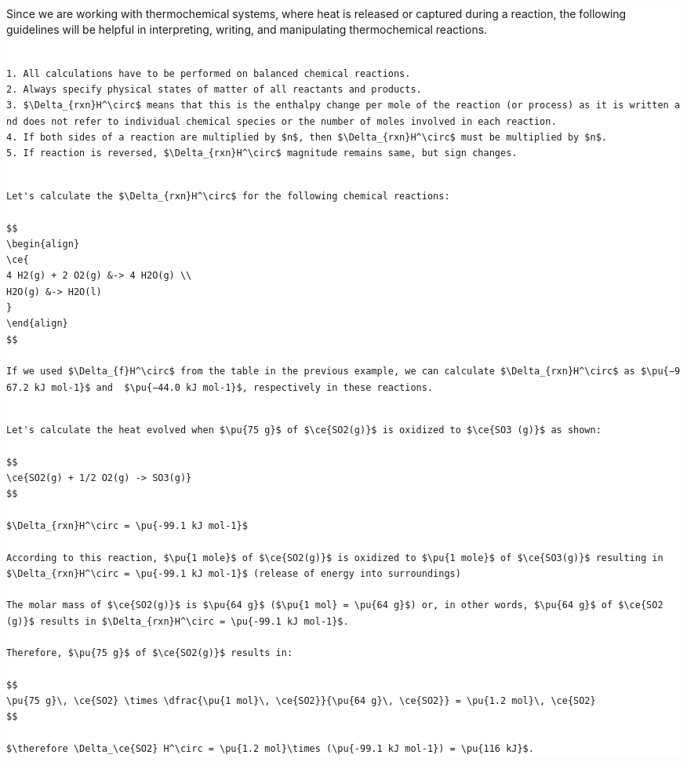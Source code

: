Since we are working with thermochemical systems, where heat is released or captured during a reaction, the following guidelines will be helpful in interpreting, writing, and manipulating thermochemical reactions.

```{admonition} Rules for working with thermochemical data

1. All calculations have to be performed on balanced chemical reactions.
2. Always specify physical states of matter of all reactants and products.
3. $\Delta_{rxn}H^\circ$ means that this is the enthalpy change per mole of the reaction (or process) as it is written and does not refer to individual chemical species or the number of moles involved in each reaction.
4. If both sides of a reaction are multiplied by $n$, then $\Delta_{rxn}H^\circ$ must be multiplied by $n$.
5. If reaction is reversed, $\Delta_{rxn}H^\circ$ magnitude remains same, but sign changes.
```


```{dropdown} Example: Application of thermochemical rules 

Let's calculate the $\Delta_{rxn}H^\circ$ for the following chemical reactions:

$$
\begin{align}
\ce{
4 H2(g) + 2 O2(g) &-> 4 H2O(g) \\
H2O(g) &-> H2O(l)
}
\end{align}
$$

If we used $\Delta_{f}H^\circ$ from the table in the previous example, we can calculate $\Delta_{rxn}H^\circ$ as $\pu{−967.2 kJ mol-1}$ and  $\pu{−44.0 kJ mol-1}$, respectively in these reactions.
```

```{dropdown} Example: Application of thermochemistry and mass balance 

Let's calculate the heat evolved when $\pu{75 g}$ of $\ce{SO2(g)}$ is oxidized to $\ce{SO3 (g)}$ as shown:

$$
\ce{SO2(g) + 1/2 O2(g) -> SO3(g)}
$$

$\Delta_{rxn}H^\circ = \pu{-99.1 kJ mol-1}$

According to this reaction, $\pu{1 mole}$ of $\ce{SO2(g)}$ is oxidized to $\pu{1 mole}$ of $\ce{SO3(g)}$ resulting in $\Delta_{rxn}H^\circ = \pu{-99.1 kJ mol-1}$ (release of energy into surroundings) 

The molar mass of $\ce{SO2(g)}$ is $\pu{64 g}$ ($\pu{1 mol} = \pu{64 g}$) or, in other words, $\pu{64 g}$ of $\ce{SO2(g)}$ results in $\Delta_{rxn}H^\circ = \pu{-99.1 kJ mol-1}$. 

Therefore, $\pu{75 g}$ of $\ce{SO2(g)}$ results in:

$$
\pu{75 g}\, \ce{SO2} \times \dfrac{\pu{1 mol}\, \ce{SO2}}{\pu{64 g}\, \ce{SO2}} = \pu{1.2 mol}\, \ce{SO2}
$$

$\therefore \Delta_\ce{SO2} H^\circ = \pu{1.2 mol}\times (\pu{-99.1 kJ mol-1}) = \pu{116 kJ}$.
```
